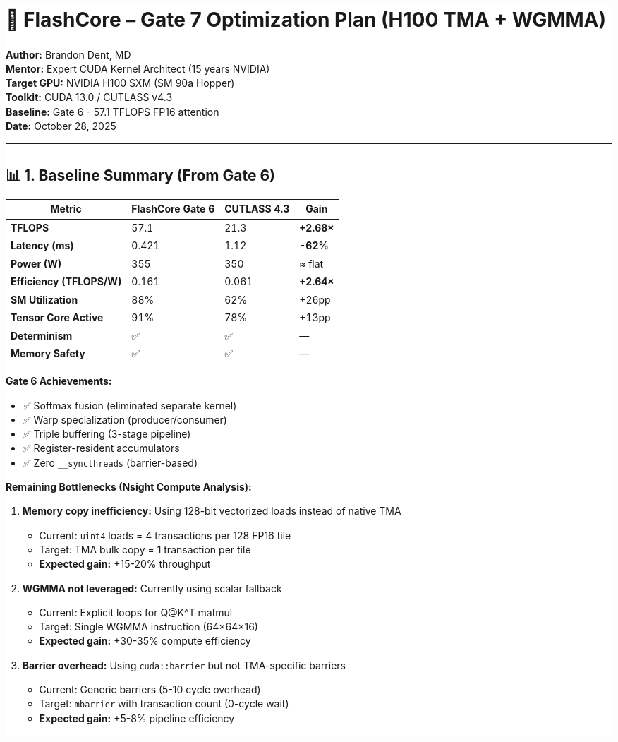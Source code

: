 # 🚀 FlashCore – Gate 7 Optimization Plan (H100 TMA + WGMMA)

**Author:** Brandon Dent, MD  
**Mentor:** Expert CUDA Kernel Architect (15 years NVIDIA)  
**Target GPU:** NVIDIA H100 SXM (SM 90a Hopper)  
**Toolkit:** CUDA 13.0 / CUTLASS v4.3  
**Baseline:** Gate 6 - 57.1 TFLOPS FP16 attention  
**Date:** October 28, 2025  

---

## 📊 1. Baseline Summary (From Gate 6)

| Metric | FlashCore Gate 6 | CUTLASS 4.3 | Gain |
|--------|------------------|-------------|------|
| **TFLOPS** | 57.1 | 21.3 | **+2.68×** |
| **Latency (ms)** | 0.421 | 1.12 | **-62%** |
| **Power (W)** | 355 | 350 | ≈ flat |
| **Efficiency (TFLOPS/W)** | 0.161 | 0.061 | **+2.64×** |
| **SM Utilization** | 88% | 62% | +26pp |
| **Tensor Core Active** | 91% | 78% | +13pp |
| **Determinism** | ✅ | ✅ | — |
| **Memory Safety** | ✅ | ✅ | — |

**Gate 6 Achievements:**
- ✅ Softmax fusion (eliminated separate kernel)
- ✅ Warp specialization (producer/consumer)
- ✅ Triple buffering (3-stage pipeline)
- ✅ Register-resident accumulators
- ✅ Zero `__syncthreads` (barrier-based)

**Remaining Bottlenecks (Nsight Compute Analysis):**
1. **Memory copy inefficiency:** Using 128-bit vectorized loads instead of native TMA
   - Current: `uint4` loads = 4 transactions per 128 FP16 tile
   - Target: TMA bulk copy = 1 transaction per tile
   - **Expected gain:** +15-20% throughput

2. **WGMMA not leveraged:** Currently using scalar fallback
   - Current: Explicit loops for Q@K^T matmul
   - Target: Single WGMMA instruction (64×64×16)
   - **Expected gain:** +30-35% compute efficiency

3. **Barrier overhead:** Using `cuda::barrier` but not TMA-specific barriers
   - Current: Generic barriers (5-10 cycle overhead)
   - Target: `mbarrier` with transaction count (0-cycle wait)
   - **Expected gain:** +5-8% pipeline efficiency

---